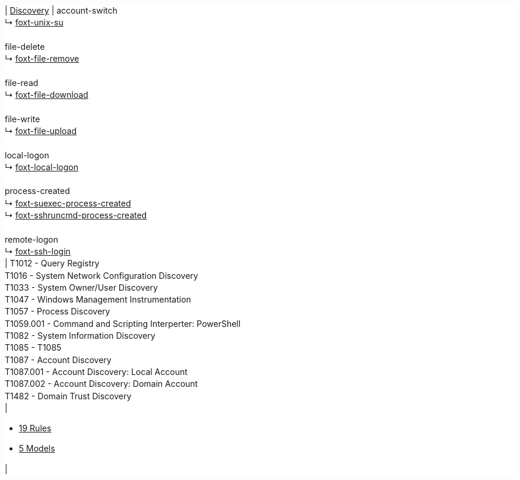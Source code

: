 |                            [Discovery](../../../UseCases/uc_discovery.md)                            |  account-switch<br> ↳ [foxt-unix-su](Parsers/parserContent_foxt-unix-su.md)<br><br> file-delete<br> ↳ [foxt-file-remove](Parsers/parserContent_foxt-file-remove.md)<br><br> file-read<br> ↳ [foxt-file-download](Parsers/parserContent_foxt-file-download.md)<br><br> file-write<br> ↳ [foxt-file-upload](Parsers/parserContent_foxt-file-upload.md)<br><br> local-logon<br> ↳ [foxt-local-logon](Parsers/parserContent_foxt-local-logon.md)<br><br> process-created<br> ↳ [foxt-suexec-process-created](Parsers/parserContent_foxt-suexec-process-created.md)<br> ↳ [foxt-sshruncmd-process-created](Parsers/parserContent_foxt-sshruncmd-process-created.md)<br><br> remote-logon<br> ↳ [foxt-ssh-login](Parsers/parserContent_foxt-ssh-login.md)<br> | T1012 - Query Registry<br>T1016 - System Network Configuration Discovery<br>T1033 - System Owner/User Discovery<br>T1047 - Windows Management Instrumentation<br>T1057 - Process Discovery<br>T1059.001 - Command and Scripting Interperter: PowerShell<br>T1082 - System Information Discovery<br>T1085 - T1085<br>T1087 - Account Discovery<br>T1087.001 - Account Discovery: Local Account<br>T1087.002 - Account Discovery: Domain Account<br>T1482 - Domain Trust Discovery<br>                                                                                                                                                                                                                                                                                                                                                                                                                                                                                                                                                                                                                                                                                                                                                                                                                                                                                                                                                                                                                                                                                                                                                                                                                                                                                                                                                                                                                                                                                                                                                                                                                       | [<ul><li>19 Rules</li></ul><ul><li>5 Models</li></ul>](Rules_Models/r_m_helpsystems_powertech_identity_access_manager_(boks)_Discovery.md)                           |